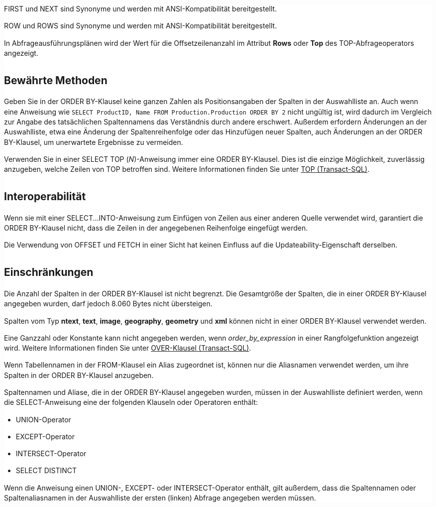  FIRST und NEXT sind Synonyme und werden mit ANSI-Kompatibilität bereitgestellt.  
  
 ROW und ROWS sind Synonyme und werden mit ANSI-Kompatibilität bereitgestellt.  
  
 In Abfrageausführungsplänen wird der Wert für die Offsetzeilenanzahl im Attribut **Rows** oder **Top** des TOP-Abfrageoperators angezeigt.  
  
## <a name="best-practices"></a>Bewährte Methoden  
 Geben Sie in der ORDER BY-Klausel keine ganzen Zahlen als Positionsangaben der Spalten in der Auswahlliste an. Auch wenn eine Anweisung wie `SELECT ProductID, Name FROM Production.Production ORDER BY 2` nicht ungültig ist, wird dadurch im Vergleich zur Angabe des tatsächlichen Spaltennamens das Verständnis durch andere erschwert. Außerdem erfordern Änderungen an der Auswahlliste, etwa eine Änderung der Spaltenreihenfolge oder das Hinzufügen neuer Spalten, auch Änderungen an der ORDER BY-Klausel, um unerwartete Ergebnisse zu vermeiden.  
  
 Verwenden Sie in einer SELECT TOP (*N*)-Anweisung immer eine ORDER BY-Klausel. Dies ist die einzige Möglichkeit, zuverlässig anzugeben, welche Zeilen von TOP betroffen sind. Weitere Informationen finden Sie unter [TOP &#40;Transact-SQL&#41;](../../t-sql/queries/top-transact-sql.md).  
  
## <a name="interoperability"></a>Interoperabilität  
 Wenn sie mit einer SELECT...INTO-Anweisung zum Einfügen von Zeilen aus einer anderen Quelle verwendet wird, garantiert die ORDER BY-Klausel nicht, dass die Zeilen in der angegebenen Reihenfolge eingefügt werden.  
  
 Die Verwendung von OFFSET und FETCH in einer Sicht hat keinen Einfluss auf die Updateability-Eigenschaft derselben.  
  
## <a name="limitations-and-restrictions"></a>Einschränkungen  
 Die Anzahl der Spalten in der ORDER BY-Klausel ist nicht begrenzt. Die Gesamtgröße der Spalten, die in einer ORDER BY-Klausel angegeben wurden, darf jedoch 8.060 Bytes nicht übersteigen.  
  
 Spalten vom Typ **ntext**, **text**, **image**, **geography**, **geometry** und **xml** können nicht in einer ORDER BY-Klausel verwendet werden.  
  
 Eine Ganzzahl oder Konstante kann nicht angegeben werden, wenn *order_by_expression* in einer Rangfolgefunktion angezeigt wird. Weitere Informationen finden Sie unter [OVER-Klausel &#40;Transact-SQL&#41;](../../t-sql/queries/select-over-clause-transact-sql.md).  
  
 Wenn Tabellennamen in der FROM-Klausel ein Alias zugeordnet ist, können nur die Aliasnamen verwendet werden, um ihre Spalten in der ORDER BY-Klausel anzugeben.  
  
 Spaltennamen und Aliase, die in der ORDER BY-Klausel angegeben wurden, müssen in der Auswahlliste definiert werden, wenn die SELECT-Anweisung eine der folgenden Klauseln oder Operatoren enthält:  
  
-   UNION-Operator  
  
-   EXCEPT-Operator  
  
-   INTERSECT-Operator  
  
-   SELECT DISTINCT  
  
 Wenn die Anweisung einen UNION-, EXCEPT- oder INTERSECT-Operator enthält, gilt außerdem, dass die Spaltennamen oder Spaltenaliasnamen in der Auswahlliste der ersten (linken) Abfrage angegeben werden müssen.  
  
